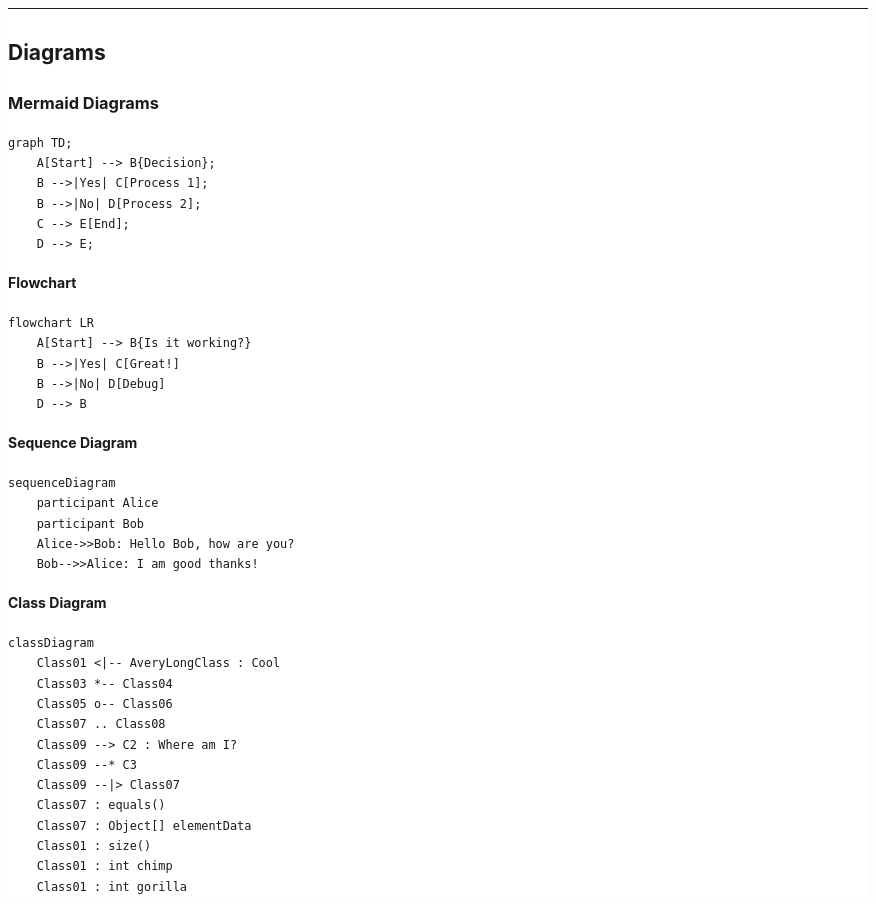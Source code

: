 
---

## Diagrams

### Mermaid Diagrams


```mermaid
graph TD;
    A[Start] --> B{Decision};
    B -->|Yes| C[Process 1];
    B -->|No| D[Process 2];
    C --> E[End];
    D --> E;
```


#### Flowchart


```mermaid
flowchart LR
    A[Start] --> B{Is it working?}
    B -->|Yes| C[Great!]
    B -->|No| D[Debug]
    D --> B
```


#### Sequence Diagram


```mermaid
sequenceDiagram
    participant Alice
    participant Bob
    Alice->>Bob: Hello Bob, how are you?
    Bob-->>Alice: I am good thanks!
```


#### Class Diagram


```mermaid
classDiagram
    Class01 <|-- AveryLongClass : Cool
    Class03 *-- Class04
    Class05 o-- Class06
    Class07 .. Class08
    Class09 --> C2 : Where am I?
    Class09 --* C3
    Class09 --|> Class07
    Class07 : equals()
    Class07 : Object[] elementData
    Class01 : size()
    Class01 : int chimp
    Class01 : int gorilla
```


[reference]: https://www.example.com "Optional Title"
[^1]: This is the footnote content.
[^note]: Footnotes can have identifiers instead of numbers.